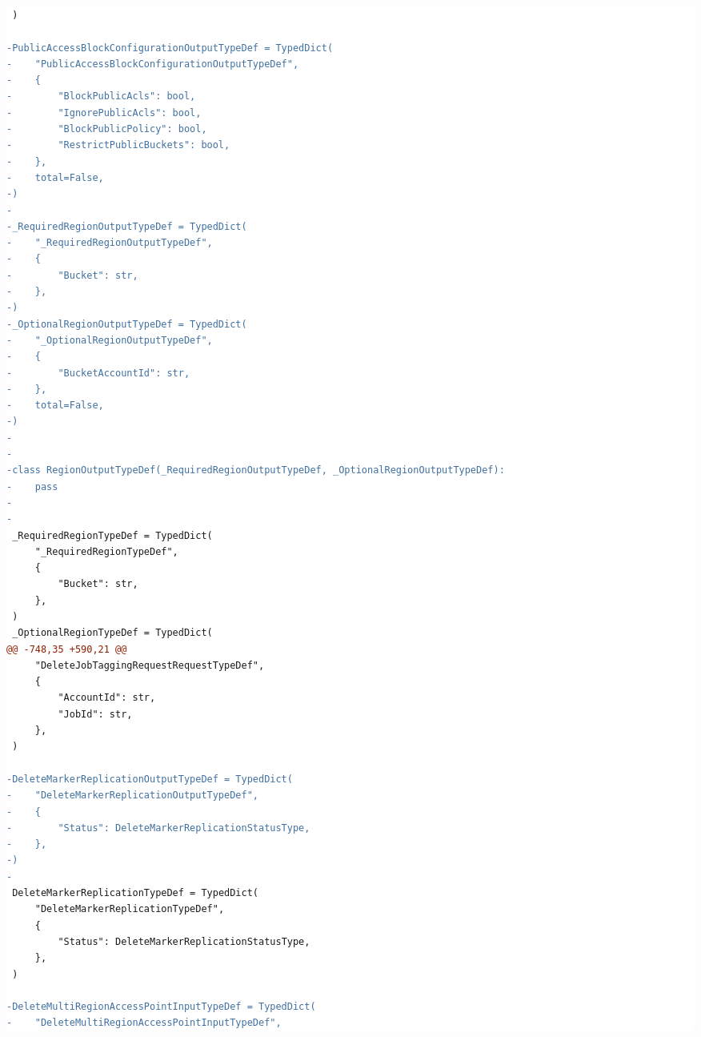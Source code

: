 ```diff
 )
 
-PublicAccessBlockConfigurationOutputTypeDef = TypedDict(
-    "PublicAccessBlockConfigurationOutputTypeDef",
-    {
-        "BlockPublicAcls": bool,
-        "IgnorePublicAcls": bool,
-        "BlockPublicPolicy": bool,
-        "RestrictPublicBuckets": bool,
-    },
-    total=False,
-)
-
-_RequiredRegionOutputTypeDef = TypedDict(
-    "_RequiredRegionOutputTypeDef",
-    {
-        "Bucket": str,
-    },
-)
-_OptionalRegionOutputTypeDef = TypedDict(
-    "_OptionalRegionOutputTypeDef",
-    {
-        "BucketAccountId": str,
-    },
-    total=False,
-)
-
-
-class RegionOutputTypeDef(_RequiredRegionOutputTypeDef, _OptionalRegionOutputTypeDef):
-    pass
-
-
 _RequiredRegionTypeDef = TypedDict(
     "_RequiredRegionTypeDef",
     {
         "Bucket": str,
     },
 )
 _OptionalRegionTypeDef = TypedDict(
@@ -748,35 +590,21 @@
     "DeleteJobTaggingRequestRequestTypeDef",
     {
         "AccountId": str,
         "JobId": str,
     },
 )
 
-DeleteMarkerReplicationOutputTypeDef = TypedDict(
-    "DeleteMarkerReplicationOutputTypeDef",
-    {
-        "Status": DeleteMarkerReplicationStatusType,
-    },
-)
-
 DeleteMarkerReplicationTypeDef = TypedDict(
     "DeleteMarkerReplicationTypeDef",
     {
         "Status": DeleteMarkerReplicationStatusType,
     },
 )
 
-DeleteMultiRegionAccessPointInputTypeDef = TypedDict(
-    "DeleteMultiRegionAccessPointInputTypeDef",
```